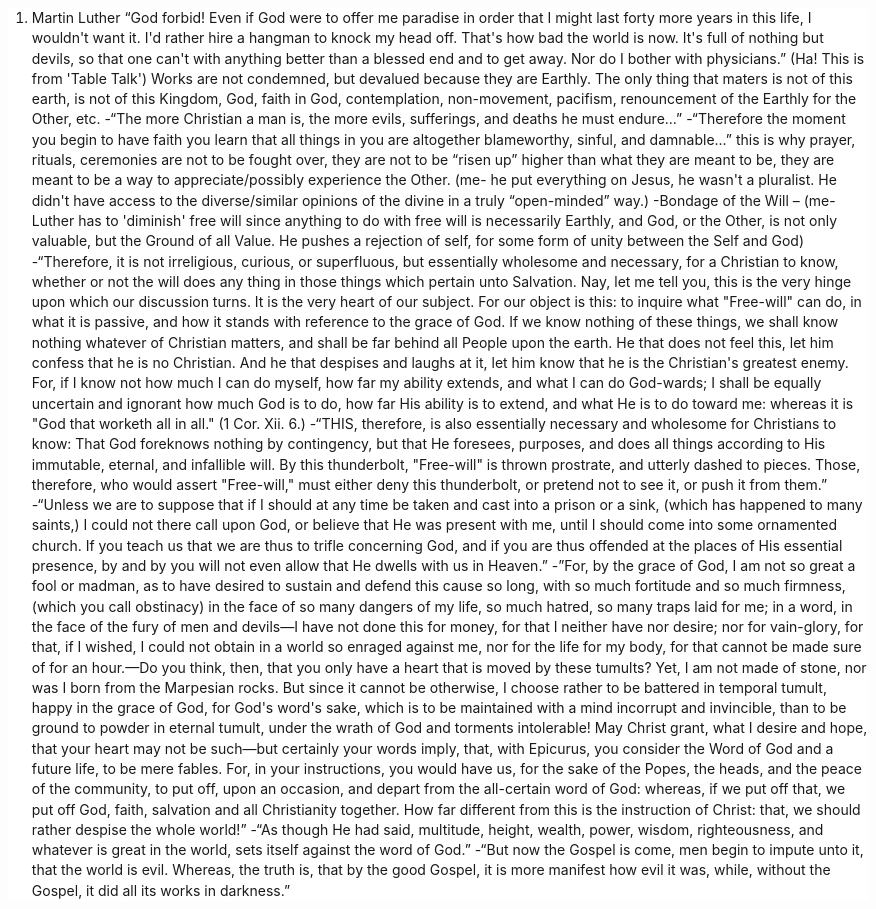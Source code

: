 
1. Martin Luther
“God forbid! Even if God were to offer me paradise in order that I might last forty more years in this life, I wouldn't want it.  I'd rather hire a hangman to knock my head off.  That's how bad the world is now.  It's full of nothing but devils, so that one can't with anything better than a blessed end and to get away.  Nor do I bother with physicians.”  (Ha! This is from 'Table Talk')
Works are not condemned, but devalued because they are Earthly. The only thing that maters is not of this earth, is not of this Kingdom, God, faith in God, contemplation, non-movement, pacifism, renouncement of the Earthly for the Other, etc.
-“The more Christian a man is, the more evils, sufferings, and deaths he must endure...” -“Therefore the moment you begin to have faith you learn that all things in you are altogether blameworthy, sinful, and damnable...” this is why prayer, rituals, ceremonies are not to be fought over, they are not to be “risen up” higher than what they are meant to be, they are meant to be a way to appreciate/possibly experience the Other. (me- he put everything on Jesus, he wasn't a pluralist.  He didn't have access to the diverse/similar opinions of the divine in a truly “open-minded” way.)
-Bondage of the Will – (me- Luther has to 'diminish' free will since anything to do with free will is necessarily Earthly, and God, or the Other, is not only valuable, but the Ground of all Value. He pushes a rejection of self, for some form of unity between the Self and God)
-“Therefore, it is not irreligious, curious, or superfluous, but essentially wholesome and necessary, for a Christian to know, whether or not the will does any thing in those things which pertain unto Salvation. Nay, let me tell you, this is the very hinge upon which our discussion turns. It is the very heart of our subject. For our object is this: to inquire what "Free-will" can do, in what it is passive, and how it stands with reference to the grace of God. If we know nothing of these things, we shall know nothing whatever of Christian matters, and shall be far behind all People upon the earth. He that does not feel this, let him confess that he is no Christian. And he that despises and laughs at it, let him know that he is the Christian's greatest enemy. For, if I know not how much I can do myself, how far my ability extends, and what I can do God-wards; I shall be equally uncertain and ignorant how much God is to do, how far His ability is to extend, and what He is to do toward me: whereas it is "God that worketh all in all." (1 Cor. Xii. 6.) -“THIS, therefore, is also essentially necessary and wholesome for Christians to know: That God foreknows nothing by contingency, but that He foresees, purposes, and does all things according to His immutable, eternal, and infallible will. By this thunderbolt, "Free-will" is thrown prostrate, and utterly dashed to pieces. Those, therefore, who would assert "Free-will," must either deny this thunderbolt, or pretend not to see it, or push it from them.”
-“Unless we are to suppose that if I should at any time be taken and cast into a prison or a sink, (which has happened to many saints,) I could not there call upon God, or believe that He was present with me, until I should come into some ornamented church. If you teach us that we are thus to trifle concerning God, and if you are thus offended at the places of His essential presence, by and by you will not even allow that He dwells with us in Heaven.”
-”For, by the grace of God, I am not so great a fool or madman, as to have desired to sustain and defend this cause so long, with so much fortitude and so much firmness, (which you call obstinacy) in the face of so many dangers of my life, so much hatred, so many traps laid for me; in a word, in the face of the fury of men and devils—I have not done this for money, for that I neither have nor desire; nor for vain-glory, for that, if I wished, I could not obtain in a world so enraged against me, nor for the life for my body, for that cannot be made sure of for an hour.—Do you think, then, that you only have a heart that is moved by these tumults? Yet, I am not made of stone, nor was I born from the Marpesian rocks. But since it cannot be otherwise, I choose rather to be battered in temporal tumult, happy in the grace of God, for God's word's sake, which is to be maintained with a mind incorrupt and invincible, than to be ground to powder in eternal tumult, under the wrath of God and torments intolerable! May Christ grant, what I desire and hope, that your heart may not be such—but certainly your words imply, that, with Epicurus, you consider the Word of God and a future life, to be mere fables. For, in your instructions, you would have us, for the sake of the Popes, the heads, and the peace of the community, to put off, upon an occasion, and depart from the all-certain word of God: whereas, if we put off that, we put off God, faith, salvation and all Christianity together. How far different from this is the instruction of Christ: that, we should rather despise the whole world!”
-“As though He had said, multitude, height, wealth, power, wisdom, righteousness, and whatever is great in the world, sets itself against the word of God.”
-“But now the Gospel is come, men begin to impute unto it, that the world is evil. Whereas, the truth is, that by the good Gospel, it is more manifest how evil it was, while, without the Gospel, it did all its works in darkness.”